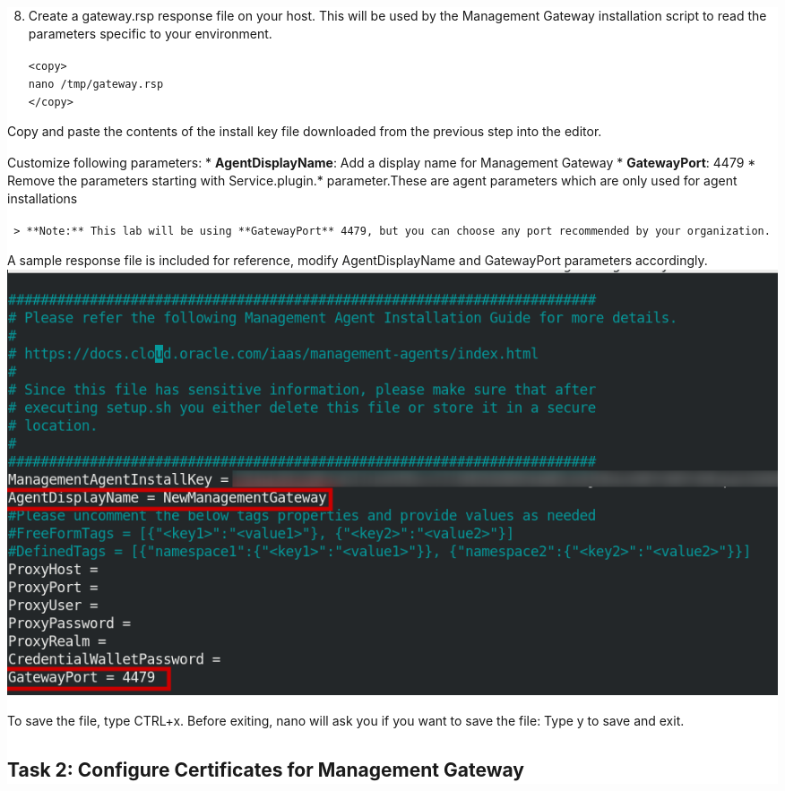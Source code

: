 8. Create a gateway.rsp response file on your host. This will be used by the Management Gateway installation script to read the parameters specific to your environment.

    ```
    <copy>
    nano /tmp/gateway.rsp
    </copy>
    ```   

  Copy and paste the contents of the install key file downloaded from the previous step into the editor.

  Customize following parameters:
    * **AgentDisplayName**: Add a display name for Management Gateway 
    * **GatewayPort**: 4479
    * Remove the parameters starting with Service.plugin.* parameter.These are agent parameters which are only used for agent installations

     > **Note:** This lab will be using **GatewayPort** 4479, but you can choose any port recommended by your organization.

  A sample response file is included for reference, modify AgentDisplayName and GatewayPort parameters accordingly.
  ![image of final response file](images/terminal-edit-install-key.png)

  To save the file, type CTRL+x. Before exiting, nano will ask you if you want to save the file: Type y to save and exit.

## Task 2: Configure Certificates for Management Gateway
